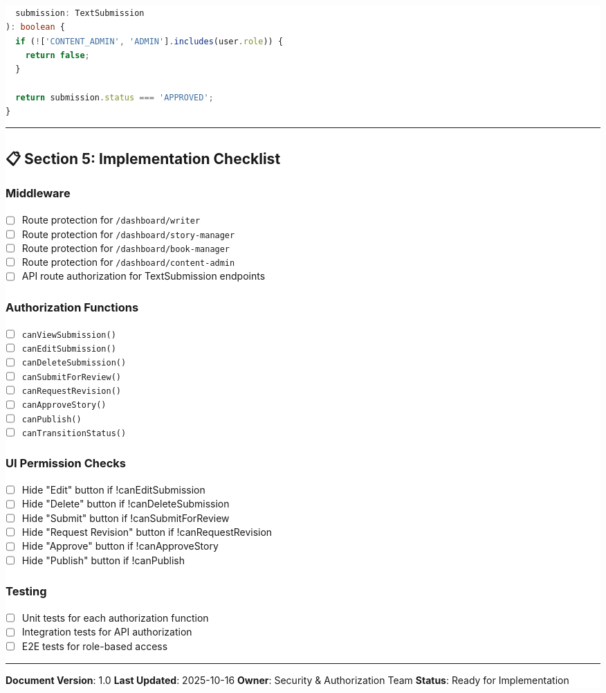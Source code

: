 ```typescript
  submission: TextSubmission
): boolean {
  if (!['CONTENT_ADMIN', 'ADMIN'].includes(user.role)) {
    return false;
  }

  return submission.status === 'APPROVED';
}
```

---

## 📋 Section 5: Implementation Checklist

### Middleware
- [ ] Route protection for `/dashboard/writer`
- [ ] Route protection for `/dashboard/story-manager`
- [ ] Route protection for `/dashboard/book-manager`
- [ ] Route protection for `/dashboard/content-admin`
- [ ] API route authorization for TextSubmission endpoints

### Authorization Functions
- [ ] `canViewSubmission()`
- [ ] `canEditSubmission()`
- [ ] `canDeleteSubmission()`
- [ ] `canSubmitForReview()`
- [ ] `canRequestRevision()`
- [ ] `canApproveStory()`
- [ ] `canPublish()`
- [ ] `canTransitionStatus()`

### UI Permission Checks
- [ ] Hide "Edit" button if !canEditSubmission
- [ ] Hide "Delete" button if !canDeleteSubmission
- [ ] Hide "Submit" button if !canSubmitForReview
- [ ] Hide "Request Revision" button if !canRequestRevision
- [ ] Hide "Approve" button if !canApproveStory
- [ ] Hide "Publish" button if !canPublish

### Testing
- [ ] Unit tests for each authorization function
- [ ] Integration tests for API authorization
- [ ] E2E tests for role-based access

---

**Document Version**: 1.0
**Last Updated**: 2025-10-16
**Owner**: Security & Authorization Team
**Status**: Ready for Implementation
